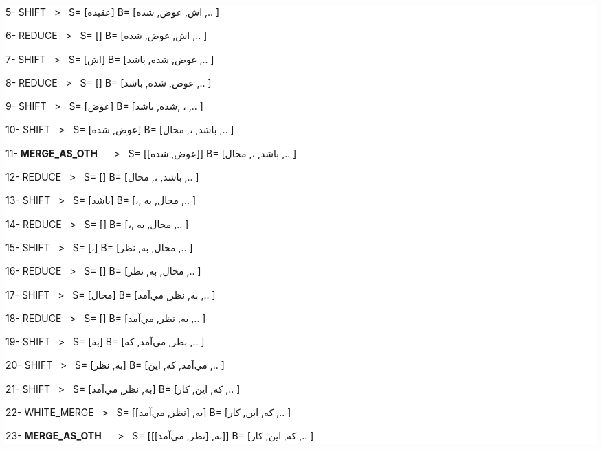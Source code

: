 

5- SHIFT&nbsp;&nbsp;&nbsp;>&nbsp;&nbsp;&nbsp;S= [عقيده]   B= [اش, عوض, شده ,.. ]



6- REDUCE&nbsp;&nbsp;&nbsp;>&nbsp;&nbsp;&nbsp;S= []   B= [اش, عوض, شده ,.. ]



7- SHIFT&nbsp;&nbsp;&nbsp;>&nbsp;&nbsp;&nbsp;S= [اش]   B= [عوض, شده, باشد ,.. ]



8- REDUCE&nbsp;&nbsp;&nbsp;>&nbsp;&nbsp;&nbsp;S= []   B= [عوض, شده, باشد ,.. ]



9- SHIFT&nbsp;&nbsp;&nbsp;>&nbsp;&nbsp;&nbsp;S= [عوض]   B= [شده, باشد, ، ,.. ]



10- SHIFT&nbsp;&nbsp;&nbsp;>&nbsp;&nbsp;&nbsp;S= [عوض, شده]   B= [باشد, ،, محال ,.. ]



11- **MERGE_AS_OTH**&nbsp;&nbsp;&nbsp;&nbsp;&nbsp;&nbsp;>&nbsp;&nbsp;&nbsp;S= [[عوض, شده]]   B= [باشد, ،, محال ,.. ]



12- REDUCE&nbsp;&nbsp;&nbsp;>&nbsp;&nbsp;&nbsp;S= []   B= [باشد, ،, محال ,.. ]



13- SHIFT&nbsp;&nbsp;&nbsp;>&nbsp;&nbsp;&nbsp;S= [باشد]   B= [،, محال, به ,.. ]



14- REDUCE&nbsp;&nbsp;&nbsp;>&nbsp;&nbsp;&nbsp;S= []   B= [،, محال, به ,.. ]



15- SHIFT&nbsp;&nbsp;&nbsp;>&nbsp;&nbsp;&nbsp;S= [،]   B= [محال, به, نظر ,.. ]



16- REDUCE&nbsp;&nbsp;&nbsp;>&nbsp;&nbsp;&nbsp;S= []   B= [محال, به, نظر ,.. ]



17- SHIFT&nbsp;&nbsp;&nbsp;>&nbsp;&nbsp;&nbsp;S= [محال]   B= [به, نظر, مي‌آمد ,.. ]



18- REDUCE&nbsp;&nbsp;&nbsp;>&nbsp;&nbsp;&nbsp;S= []   B= [به, نظر, مي‌آمد ,.. ]



19- SHIFT&nbsp;&nbsp;&nbsp;>&nbsp;&nbsp;&nbsp;S= [به]   B= [نظر, مي‌آمد, که ,.. ]



20- SHIFT&nbsp;&nbsp;&nbsp;>&nbsp;&nbsp;&nbsp;S= [به, نظر]   B= [مي‌آمد, که, اين ,.. ]



21- SHIFT&nbsp;&nbsp;&nbsp;>&nbsp;&nbsp;&nbsp;S= [به, نظر, مي‌آمد]   B= [که, اين, کار ,.. ]



22- WHITE_MERGE&nbsp;&nbsp;&nbsp;>&nbsp;&nbsp;&nbsp;S= [به, [نظر, مي‌آمد]]   B= [که, اين, کار ,.. ]



23- **MERGE_AS_OTH**&nbsp;&nbsp;&nbsp;&nbsp;&nbsp;&nbsp;>&nbsp;&nbsp;&nbsp;S= [[به, [نظر, مي‌آمد]]]   B= [که, اين, کار ,.. ]
